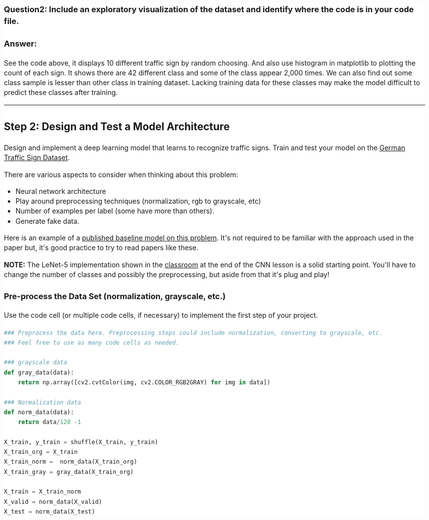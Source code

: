 
### Question2: Include an exploratory visualization of the dataset and identify where the code is in your code file.

### Answer:
See the code above, it displays 10 different traffic sign by random choosing.
And also use histogram in matplotlib to plotting the count of each sign.
It shows there are 42 different class and some of the class appear 2,000 times.
We can also find out some class sample is lesser than other class in training dataset.
Lacking training data for these classes may make the model difficult to predict these classes after training.

----

## Step 2: Design and Test a Model Architecture

Design and implement a deep learning model that learns to recognize traffic signs. Train and test your model on the [German Traffic Sign Dataset](http://benchmark.ini.rub.de/?section=gtsrb&subsection=dataset).

There are various aspects to consider when thinking about this problem:

- Neural network architecture
- Play around preprocessing techniques (normalization, rgb to grayscale, etc)
- Number of examples per label (some have more than others).
- Generate fake data.

Here is an example of a [published baseline model on this problem](http://yann.lecun.com/exdb/publis/pdf/sermanet-ijcnn-11.pdf). It's not required to be familiar with the approach used in the paper but, it's good practice to try to read papers like these.

**NOTE:** The LeNet-5 implementation shown in the [classroom](https://classroom.udacity.com/nanodegrees/nd013/parts/fbf77062-5703-404e-b60c-95b78b2f3f9e/modules/6df7ae49-c61c-4bb2-a23e-6527e69209ec/lessons/601ae704-1035-4287-8b11-e2c2716217ad/concepts/d4aca031-508f-4e0b-b493-e7b706120f81) at the end of the CNN lesson is a solid starting point. You'll have to change the number of classes and possibly the preprocessing, but aside from that it's plug and play!

### Pre-process the Data Set (normalization, grayscale, etc.)

Use the code cell (or multiple code cells, if necessary) to implement the first step of your project.


```python
### Preprocess the data here. Preprocessing steps could include normalization, converting to grayscale, etc.
### Feel free to use as many code cells as needed.

### grayscale data
def gray_data(data):
    return np.array([cv2.cvtColor(img, cv2.COLOR_RGB2GRAY) for img in data])

### Normalization data
def norm_data(data):
    return data/128 -1

X_train, y_train = shuffle(X_train, y_train)
X_train_org = X_train
X_train_norm =  norm_data(X_train_org)
X_train_gray = gray_data(X_train_org)

X_train = X_train_norm
X_valid = norm_data(X_valid)
X_test = norm_data(X_test)
```
